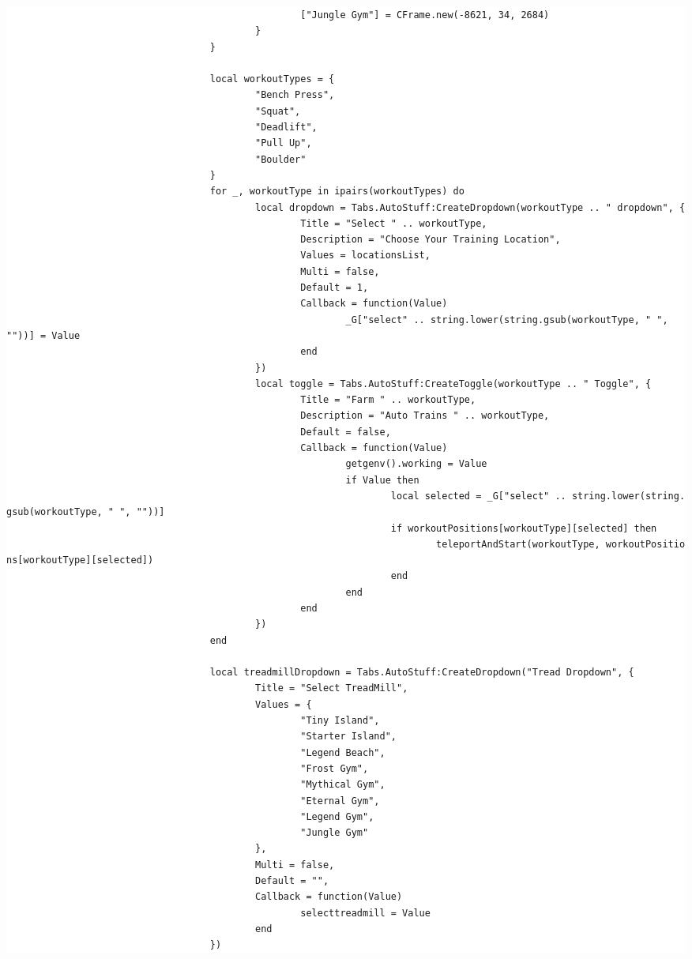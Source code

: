                                                         ["Jungle Gym"] = CFrame.new(-8621, 34, 2684)
                                                }
                                        }

                                        local workoutTypes = {
                                                "Bench Press",
                                                "Squat",
                                                "Deadlift",
                                                "Pull Up",
                                                "Boulder"
                                        }
                                        for _, workoutType in ipairs(workoutTypes) do
                                                local dropdown = Tabs.AutoStuff:CreateDropdown(workoutType .. " dropdown", {
                                                        Title = "Select " .. workoutType,
                                                        Description = "Choose Your Training Location",
                                                        Values = locationsList,
                                                        Multi = false,
                                                        Default = 1,
                                                        Callback = function(Value)
                                                                _G["select" .. string.lower(string.gsub(workoutType, " ", ""))] = Value
                                                        end
                                                })
                                                local toggle = Tabs.AutoStuff:CreateToggle(workoutType .. " Toggle", {
                                                        Title = "Farm " .. workoutType,
                                                        Description = "Auto Trains " .. workoutType,
                                                        Default = false,
                                                        Callback = function(Value)
                                                                getgenv().working = Value
                                                                if Value then
                                                                        local selected = _G["select" .. string.lower(string.gsub(workoutType, " ", ""))]
                                                                        if workoutPositions[workoutType][selected] then
                                                                                teleportAndStart(workoutType, workoutPositions[workoutType][selected])
                                                                        end
                                                                end
                                                        end
                                                })
                                        end

                                        local treadmillDropdown = Tabs.AutoStuff:CreateDropdown("Tread Dropdown", {
                                                Title = "Select TreadMill",
                                                Values = {
                                                        "Tiny Island",
                                                        "Starter Island",
                                                        "Legend Beach",
                                                        "Frost Gym",
                                                        "Mythical Gym",
                                                        "Eternal Gym",
                                                        "Legend Gym",
                                                        "Jungle Gym"
                                                },
                                                Multi = false,
                                                Default = "",
                                                Callback = function(Value)
                                                        selecttreadmill = Value
                                                end
                                        })
